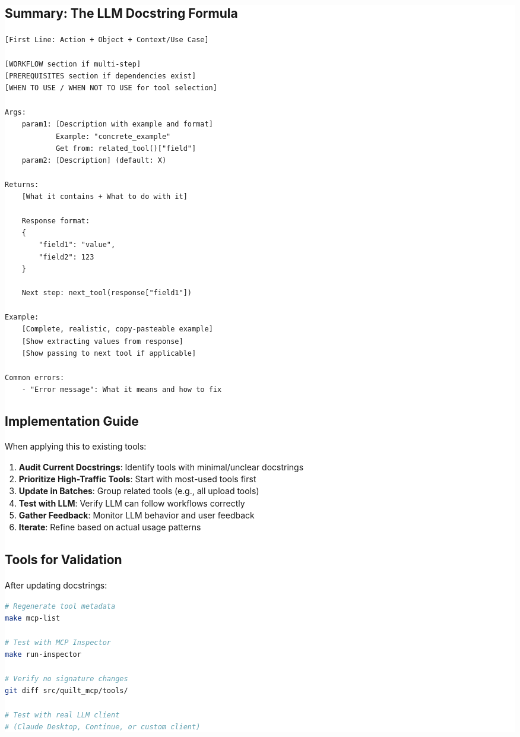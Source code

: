## Summary: The LLM Docstring Formula

```
[First Line: Action + Object + Context/Use Case]

[WORKFLOW section if multi-step]
[PREREQUISITES section if dependencies exist]
[WHEN TO USE / WHEN NOT TO USE for tool selection]

Args:
    param1: [Description with example and format]
            Example: "concrete_example"
            Get from: related_tool()["field"]
    param2: [Description] (default: X)

Returns:
    [What it contains + What to do with it]
    
    Response format:
    {
        "field1": "value",
        "field2": 123
    }
    
    Next step: next_tool(response["field1"])

Example:
    [Complete, realistic, copy-pasteable example]
    [Show extracting values from response]
    [Show passing to next tool if applicable]

Common errors:
    - "Error message": What it means and how to fix
```

## Implementation Guide

When applying this to existing tools:

1. **Audit Current Docstrings**: Identify tools with minimal/unclear docstrings
2. **Prioritize High-Traffic Tools**: Start with most-used tools first
3. **Update in Batches**: Group related tools (e.g., all upload tools)
4. **Test with LLM**: Verify LLM can follow workflows correctly
5. **Gather Feedback**: Monitor LLM behavior and user feedback
6. **Iterate**: Refine based on actual usage patterns

## Tools for Validation

After updating docstrings:

```bash
# Regenerate tool metadata
make mcp-list

# Test with MCP Inspector
make run-inspector

# Verify no signature changes
git diff src/quilt_mcp/tools/

# Test with real LLM client
# (Claude Desktop, Continue, or custom client)
```

